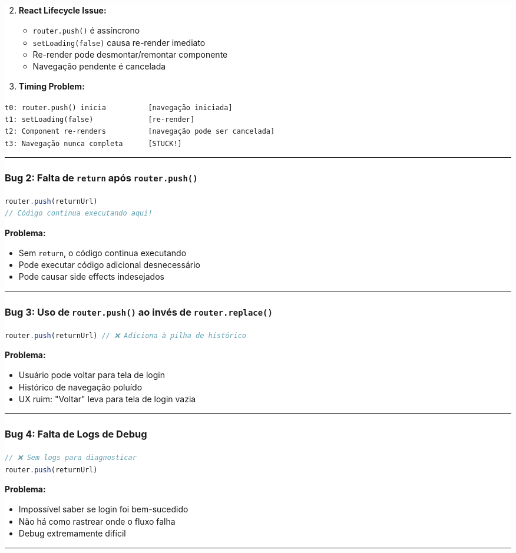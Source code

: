 2. **React Lifecycle Issue:**
   - `router.push()` é assíncrono
   - `setLoading(false)` causa re-render imediato
   - Re-render pode desmontar/remontar componente
   - Navegação pendente é cancelada

3. **Timing Problem:**
```
t0: router.push() inicia          [navegação iniciada]
t1: setLoading(false)             [re-render]
t2: Component re-renders          [navegação pode ser cancelada]
t3: Navegação nunca completa      [STUCK!]
```

---

### **Bug 2: Falta de `return` após `router.push()`**

```typescript
router.push(returnUrl)
// Código continua executando aqui!
```

**Problema:**
- Sem `return`, o código continua executando
- Pode executar código adicional desnecessário
- Pode causar side effects indesejados

---

### **Bug 3: Uso de `router.push()` ao invés de `router.replace()`**

```typescript
router.push(returnUrl) // ❌ Adiciona à pilha de histórico
```

**Problema:**
- Usuário pode voltar para tela de login
- Histórico de navegação poluído
- UX ruim: "Voltar" leva para tela de login vazia

---

### **Bug 4: Falta de Logs de Debug**

```typescript
// ❌ Sem logs para diagnosticar
router.push(returnUrl)
```

**Problema:**
- Impossível saber se login foi bem-sucedido
- Não há como rastrear onde o fluxo falha
- Debug extremamente difícil

---